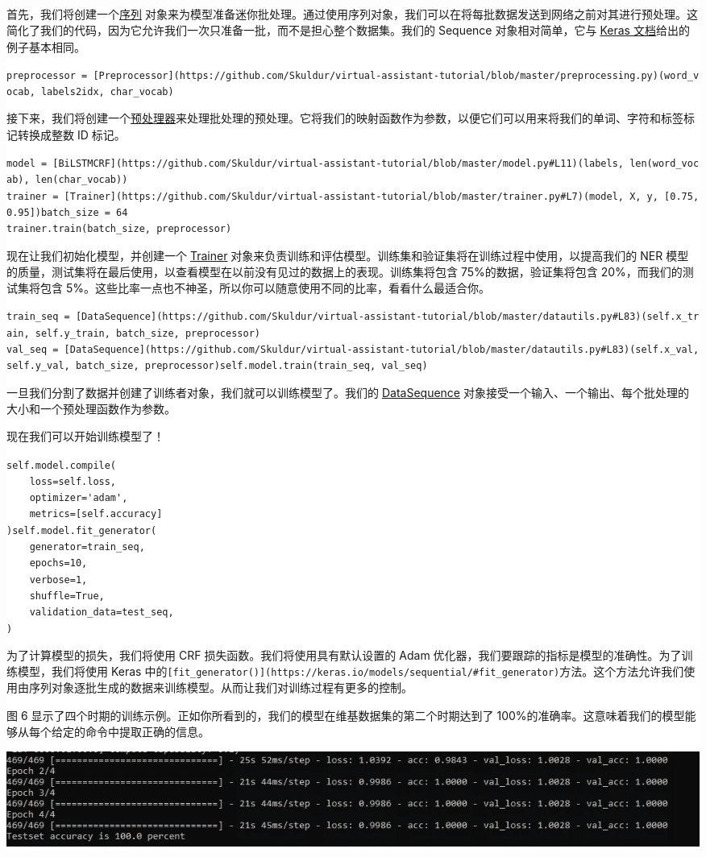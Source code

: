 首先，我们将创建一个[序列](https://keras.io/utils/) 对象来为模型准备迷你批处理。通过使用序列对象，我们可以在将每批数据发送到网络之前对其进行预处理。这简化了我们的代码，因为它允许我们一次只准备一批，而不是担心整个数据集。我们的 Sequence 对象相对简单，它与 [Keras 文档](https://keras.io/utils/)给出的例子基本相同。

```
preprocessor = [Preprocessor](https://github.com/Skuldur/virtual-assistant-tutorial/blob/master/preprocessing.py)(word_vocab, labels2idx, char_vocab)
```

接下来，我们将创建一个[预处理器](https://github.com/Skuldur/virtual-assistant-tutorial/blob/master/preprocessing.py)来处理批处理的预处理。它将我们的映射函数作为参数，以便它们可以用来将我们的单词、字符和标签标记转换成整数 ID 标记。

```
model = [BiLSTMCRF](https://github.com/Skuldur/virtual-assistant-tutorial/blob/master/model.py#L11)(labels, len(word_vocab), len(char_vocab))
trainer = [Trainer](https://github.com/Skuldur/virtual-assistant-tutorial/blob/master/trainer.py#L7)(model, X, y, [0.75, 0.95])batch_size = 64
trainer.train(batch_size, preprocessor)
```

现在让我们初始化模型，并创建一个 [Trainer](https://github.com/Skuldur/virtual-assistant-tutorial/blob/master/trainer.py#L7) 对象来负责训练和评估模型。训练集和验证集将在训练过程中使用，以提高我们的 NER 模型的质量，测试集将在最后使用，以查看模型在以前没有见过的数据上的表现。训练集将包含 75%的数据，验证集将包含 20%，而我们的测试集将包含 5%。这些比率一点也不神圣，所以你可以随意使用不同的比率，看看什么最适合你。

```
train_seq = [DataSequence](https://github.com/Skuldur/virtual-assistant-tutorial/blob/master/datautils.py#L83)(self.x_train, self.y_train, batch_size, preprocessor)
val_seq = [DataSequence](https://github.com/Skuldur/virtual-assistant-tutorial/blob/master/datautils.py#L83)(self.x_val, self.y_val, batch_size, preprocessor)self.model.train(train_seq, val_seq)
```

一旦我们分割了数据并创建了训练者对象，我们就可以训练模型了。我们的 [DataSequence](https://github.com/Skuldur/virtual-assistant-tutorial/blob/master/datautils.py#L83) 对象接受一个输入、一个输出、每个批处理的大小和一个预处理函数作为参数。

现在我们可以开始训练模型了！

```
self.model.compile(
    loss=self.loss, 
    optimizer='adam', 
    metrics=[self.accuracy]
)self.model.fit_generator(
    generator=train_seq,
    epochs=10,
    verbose=1,
    shuffle=True,
    validation_data=test_seq,
)
```

为了计算模型的损失，我们将使用 CRF 损失函数。我们将使用具有默认设置的 Adam 优化器，我们要跟踪的指标是模型的准确性。为了训练模型，我们将使用 Keras 中的`[fit_generator()](https://keras.io/models/sequential/#fit_generator)`方法。这个方法允许我们使用由序列对象逐批生成的数据来训练模型。从而让我们对训练过程有更多的控制。

图 6 显示了四个时期的训练示例。正如你所看到的，我们的模型在维基数据集的第二个时期达到了 100%的准确率。这意味着我们的模型能够从每个给定的命令中提取正确的信息。

![](img/4f473f6eeca323841881a49ba09d8e79.png)
